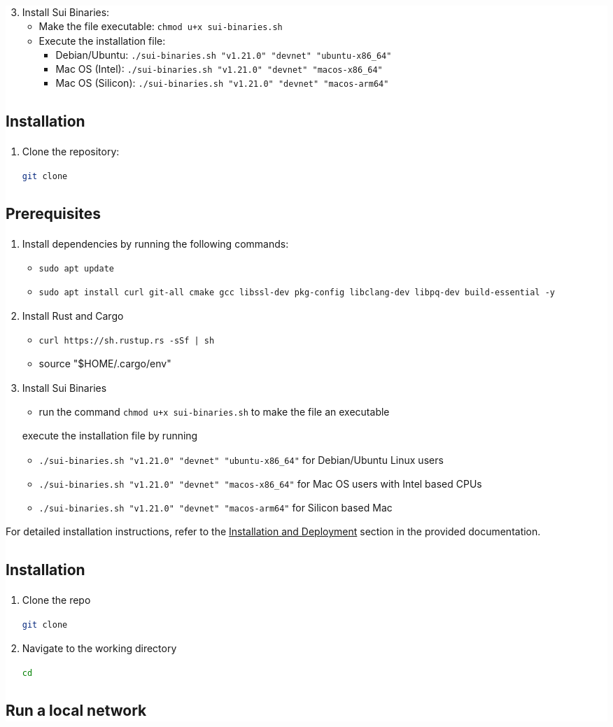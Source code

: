 3. Install Sui Binaries:
   - Make the file executable: `chmod u+x sui-binaries.sh`
   - Execute the installation file:
     - Debian/Ubuntu: `./sui-binaries.sh "v1.21.0" "devnet" "ubuntu-x86_64"`
     - Mac OS (Intel): `./sui-binaries.sh "v1.21.0" "devnet" "macos-x86_64"`
     - Mac OS (Silicon): `./sui-binaries.sh "v1.21.0" "devnet" "macos-arm64"`

## Installation

1. Clone the repository:
   ```sh
   git clone
   ```

## Prerequisites

1. Install dependencies by running the following commands:

   - `sudo apt update`

   - `sudo apt install curl git-all cmake gcc libssl-dev pkg-config libclang-dev libpq-dev build-essential -y`

2. Install Rust and Cargo

   - `curl https://sh.rustup.rs -sSf | sh`

   - source "$HOME/.cargo/env"

3. Install Sui Binaries

   - run the command `chmod u+x sui-binaries.sh` to make the file an executable

   execute the installation file by running

   - `./sui-binaries.sh "v1.21.0" "devnet" "ubuntu-x86_64"` for Debian/Ubuntu Linux users

   - `./sui-binaries.sh "v1.21.0" "devnet" "macos-x86_64"` for Mac OS users with Intel based CPUs

   - `./sui-binaries.sh "v1.21.0" "devnet" "macos-arm64"` for Silicon based Mac

For detailed installation instructions, refer to the [Installation and Deployment](#installation-and-deployment) section in the provided documentation.

## Installation

1. Clone the repo
   ```sh
   git clone 
   ```
2. Navigate to the working directory
   ```sh
   cd 
   ```

## Run a local network
